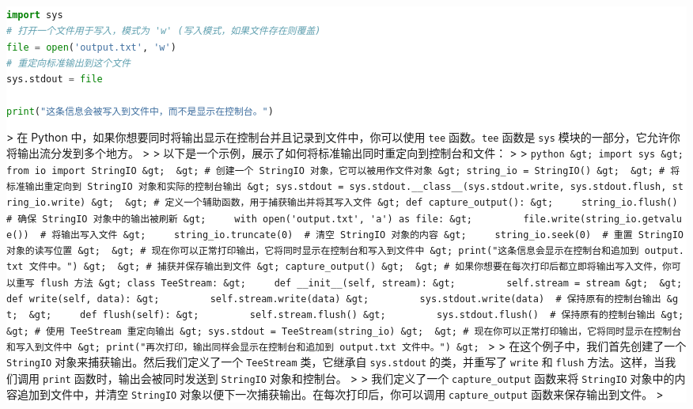 ```python
import sys
# 打开一个文件用于写入，模式为 'w' (写入模式，如果文件存在则覆盖)
file = open('output.txt', 'w')
# 重定向标准输出到这个文件
sys.stdout = file

print("这条信息会被写入到文件中，而不是显示在控制台。")
```

&gt; 在 Python 中，如果你想要同时将输出显示在控制台并且记录到文件中，你可以使用 `tee` 函数。`tee` 函数是 `sys` 模块的一部分，它允许你将输出流分发到多个地方。
&gt;
&gt; 以下是一个示例，展示了如何将标准输出同时重定向到控制台和文件：
&gt;
&gt; ```python
&gt; import sys
&gt; from io import StringIO
&gt; 
&gt; # 创建一个 StringIO 对象，它可以被用作文件对象
&gt; string_io = StringIO()
&gt; 
&gt; # 将标准输出重定向到 StringIO 对象和实际的控制台输出
&gt; sys.stdout = sys.stdout.__class__(sys.stdout.write, sys.stdout.flush, string_io.write)
&gt; 
&gt; # 定义一个辅助函数，用于捕获输出并将其写入文件
&gt; def capture_output():
&gt;     string_io.flush()  # 确保 StringIO 对象中的输出被刷新
&gt;     with open('output.txt', 'a') as file:
&gt;         file.write(string_io.getvalue())  # 将输出写入文件
&gt;     string_io.truncate(0)  # 清空 StringIO 对象的内容
&gt;     string_io.seek(0)  # 重置 StringIO 对象的读写位置
&gt; 
&gt; # 现在你可以正常打印输出，它将同时显示在控制台和写入到文件中
&gt; print("这条信息会显示在控制台和追加到 output.txt 文件中。")
&gt; 
&gt; # 捕获并保存输出到文件
&gt; capture_output()
&gt; 
&gt; # 如果你想要在每次打印后都立即将输出写入文件，你可以重写 flush 方法
&gt; class TeeStream:
&gt;     def __init__(self, stream):
&gt;         self.stream = stream
&gt; 
&gt;     def write(self, data):
&gt;         self.stream.write(data)
&gt;         sys.stdout.write(data)  # 保持原有的控制台输出
&gt; 
&gt;     def flush(self):
&gt;         self.stream.flush()
&gt;         sys.stdout.flush()  # 保持原有的控制台输出
&gt; 
&gt; # 使用 TeeStream 重定向输出
&gt; sys.stdout = TeeStream(string_io)
&gt; 
&gt; # 现在你可以正常打印输出，它将同时显示在控制台和写入到文件中
&gt; print("再次打印，输出同样会显示在控制台和追加到 output.txt 文件中。")
&gt; ```
&gt;
&gt; 在这个例子中，我们首先创建了一个 `StringIO` 对象来捕获输出。然后我们定义了一个 `TeeStream` 类，它继承自 `sys.stdout` 的类，并重写了 `write` 和 `flush` 方法。这样，当我们调用 `print` 函数时，输出会被同时发送到 `StringIO` 对象和控制台。
&gt;
&gt; 我们定义了一个 `capture_output` 函数来将 `StringIO` 对象中的内容追加到文件中，并清空 `StringIO` 对象以便下一次捕获输出。在每次打印后，你可以调用 `capture_output` 函数来保存输出到文件。
&gt;